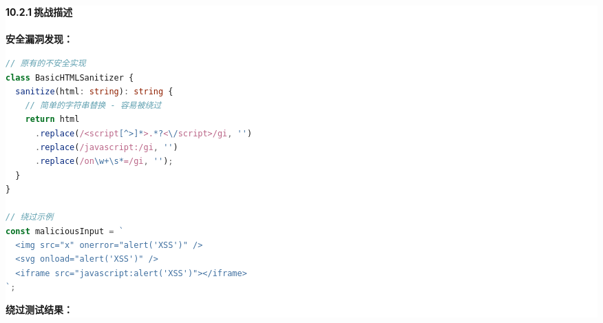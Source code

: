 #### 10.2.1 挑战描述

**安全漏洞发现：**

```typescript
// 原有的不安全实现
class BasicHTMLSanitizer {
  sanitize(html: string): string {
    // 简单的字符串替换 - 容易被绕过
    return html
      .replace(/<script[^>]*>.*?<\/script>/gi, '')
      .replace(/javascript:/gi, '')
      .replace(/on\w+\s*=/gi, '');
  }
}

// 绕过示例
const maliciousInput = `
  <img src="x" onerror="alert('XSS')" />
  <svg onload="alert('XSS')" />
  <iframe src="javascript:alert('XSS')"></iframe>
`;
```

**绕过测试结果：**
